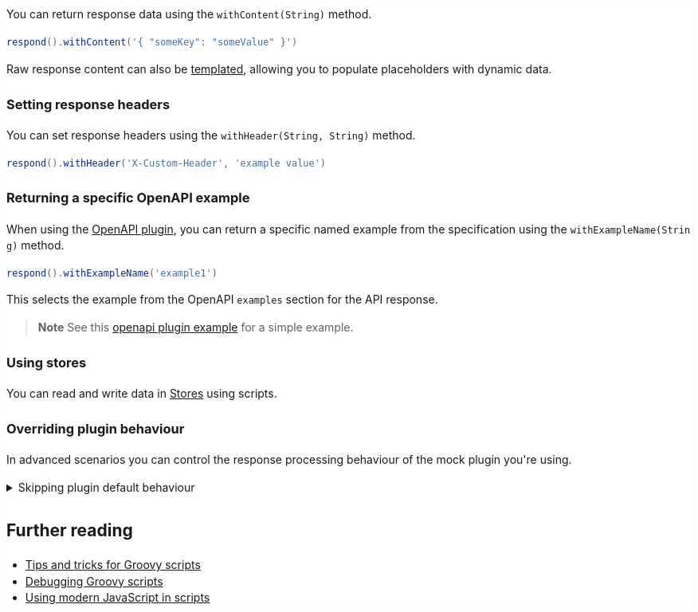 You can return response data using the `withContent(String)` method.

```groovy
respond().withContent('{ "someKey": "someValue" }')
```

Raw response content can also be [templated](./templates.md), allowing you to populate placeholders with dynamic data.

### Setting response headers

You can set response headers using the `withHeader(String, String)` method. 

```groovy
respond().withHeader('X-Custom-Header', 'example value')
```

### Returning a specific OpenAPI example

When using the [OpenAPI plugin](./openapi_plugin.md), you can return a specific named example from the specification using the `withExampleName(String)` method.

```groovy
respond().withExampleName('example1')
```

This selects the example from the OpenAPI `examples` section for the API response.

> **Note**
> See this [openapi plugin example](https://github.com/outofcoffee/imposter/blob/main/examples/openapi/scripted-named-example) for a simple example.

### Using stores

You can read and write data in [Stores](./stores.md) using scripts.

### Overriding plugin behaviour

In advanced scenarios you can control the response processing behaviour of the mock plugin you're using. 

<details><summary>Skipping plugin default behaviour</summary></details>

## Further reading

* [Tips and tricks for Groovy scripts](./groovy_tips.md)
* [Debugging Groovy scripts](./groovy_debugging.md)
* [Using modern JavaScript in scripts](./scripting_modern_js.md)
